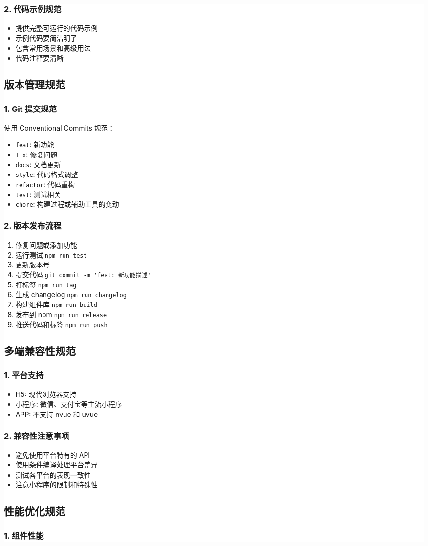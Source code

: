 ### 2. 代码示例规范

- 提供完整可运行的代码示例
- 示例代码要简洁明了
- 包含常用场景和高级用法
- 代码注释要清晰

## 版本管理规范

### 1. Git 提交规范

使用 Conventional Commits 规范：

- `feat`: 新功能
- `fix`: 修复问题
- `docs`: 文档更新
- `style`: 代码格式调整
- `refactor`: 代码重构
- `test`: 测试相关
- `chore`: 构建过程或辅助工具的变动

### 2. 版本发布流程

1. 修复问题或添加功能
2. 运行测试 `npm run test`
3. 更新版本号
4. 提交代码 `git commit -m 'feat: 新功能描述'`
5. 打标签 `npm run tag`
6. 生成 changelog `npm run changelog`
7. 构建组件库 `npm run build`
8. 发布到 npm `npm run release`
9. 推送代码和标签 `npm run push`

## 多端兼容性规范

### 1. 平台支持

- H5: 现代浏览器支持
- 小程序: 微信、支付宝等主流小程序
- APP: 不支持 nvue 和 uvue

### 2. 兼容性注意事项

- 避免使用平台特有的 API
- 使用条件编译处理平台差异
- 测试各平台的表现一致性
- 注意小程序的限制和特殊性

## 性能优化规范

### 1. 组件性能

